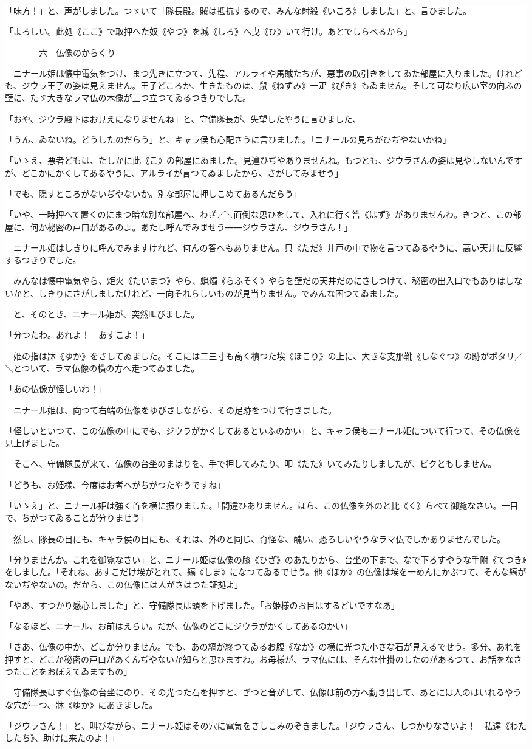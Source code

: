 「味方！」と、声がしました。つゞいて「隊長殿。賊は抵抗するので、みんな射殺《いころ》しました」と、言ひました。

「よろしい。此処《ここ》で取押へた奴《やつ》を城《しろ》へ曳《ひ》いて行け。あとでしらべるから」





　　　　六　仏像のからくり



　ニナール姫は懐中電気をつけ、まつ先きに立つて、先程、アルライや馬賊たちが、悪事の取引きをしてゐた部屋に入りました。けれども、ジウラ王子の姿は見えません。王子どころか、生きたものは、鼠《ねずみ》一疋《ぴき》もゐません。そして可なり広い室の向ふの壁に、たゞ大きなラマ仏の木像が三つ立つてゐるつきりでした。

「おや、ジウラ殿下はお見えになりませんね」と、守備隊長が、失望したやうに言ひました、

「うん、ゐないね。どうしたのだらう」と、キャラ侯も心配さうに言ひました。「ニナールの見ちがひぢやないかね」

「いゝえ、悪者どもは、たしかに此《こ》の部屋にゐました。見違ひぢやありませんね。もつとも、ジウラさんの姿は見やしないんですが、どこかにかくしてあるやうに、アルライが言つてゐましたから、さがしてみませう」

「でも、隠すところがないぢやないか。別な部屋に押しこめてあるんだらう」

「いや、一時押へて置くのにまつ暗な別な部屋へ、わざ／＼面倒な思ひをして、入れに行く筈《はず》がありませんわ。きつと、この部屋に、何か秘密の戸口があるのよ。あたし呼んでみませう――ジウラさん、ジウラさん！」

　ニナール姫はしきりに呼んでみますけれど、何んの答へもありません。只《ただ》井戸の中で物を言つてゐるやうに、高い天井に反響するつきりでした。

　みんなは懐中電気やら、炬火《たいまつ》やら、蝋燭《らふそく》やらを壁だの天井だのにさしつけて、秘密の出入口でもありはしないかと、しきりにさがしましたけれど、一向それらしいものが見当りません。でみんな困つてゐました。

　と、そのとき、ニナール姫が、突然叫びました。

「分つたわ。あれよ！　あすこよ！」

　姫の指は牀《ゆか》をさしてゐました。そこには二三寸も高く積つた埃《ほこり》の上に、大きな支那靴《しなぐつ》の跡がポタリ／＼とついて、ラマ仏像の横の方へ走つてゐました。

「あの仏像が怪しいわ！」

　ニナール姫は、向つて右端の仏像をゆびさしながら、その足跡をつけて行きました。

「怪しいといつて、この仏像の中にでも、ジウラがかくしてあるといふのかい」と、キャラ侯もニナール姫について行つて、その仏像を見上げました。

　そこへ、守備隊長が来て、仏像の台坐のまはりを、手で押してみたり、叩《たた》いてみたりしましたが、ビクともしません。

「どうも、お姫様、今度はお考へがちがつたやうですね」

「いゝえ」と、ニナール姫は強く首を横に振りました。「間違ひありません。ほら、この仏像を外のと比《く》らべて御覧なさい。一目で、ちがつてゐることが分りませう」

　然し、隊長の目にも、キャラ侯の目にも、それは、外のと同じ、奇怪な、醜い、恐ろしいやうなラマ仏でしかありませんでした。

「分りませんか。これを御覧なさい」と、ニナール姫は仏像の膝《ひざ》のあたりから、台坐の下まで、なで下ろすやうな手附《てつき》をしました。「それね、あすこだけ埃がとれて、縞《しま》になつてゐるでせう。他《ほか》の仏像は埃を一めんにかぶつて、そんな縞がないぢやないの。だから、この仏像には人がさはつた証拠よ」

「やあ、すつかり感心しました」と、守備隊長は頭を下げました。「お姫様のお目はするどいですなあ」

「なるほど、ニナール、お前はえらい。だが、仏像のどこにジウラがかくしてあるのかい」

「さあ、仏像の中か、どこか分りません。でも、あの縞が終つてゐるお腹《なか》の横に光つた小さな石が見えるでせう。多分、あれを押すと、どこか秘密の戸口があくんぢやないか知らと思ひますわ。お母様が、ラマ仏には、そんな仕掛のしたのがあるつて、お話をなさつたことをおぼえてゐますもの」

　守備隊長はすぐ仏像の台坐にのり、その光つた石を押すと、ぎつと音がして、仏像は前の方へ動き出して、あとには人のはいれるやうな穴が一つ、牀《ゆか》にあきました。

「ジウラさん！」と、叫びながら、ニナール姫はその穴に電気をさしこみのぞきました。「ジウラさん、しつかりなさいよ！　私達《わたしたち》、助けに来たのよ！」
